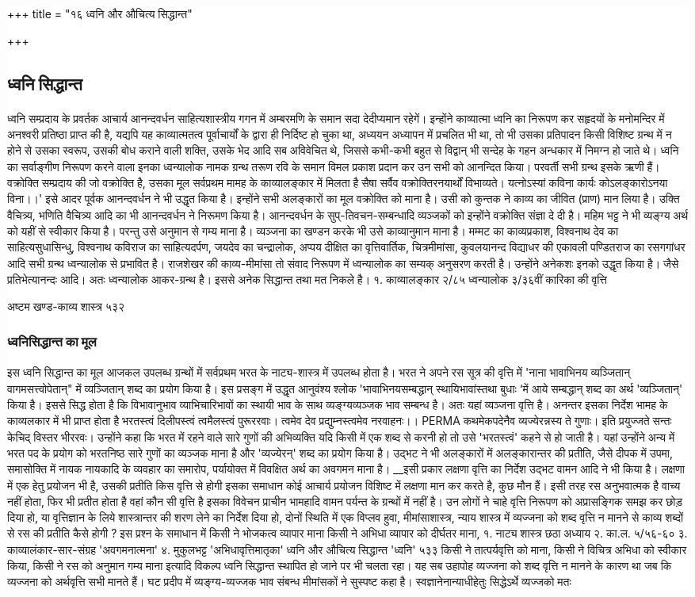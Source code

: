 +++
title = "१६ ध्वनि और औचित्य सिद्धान्त"

+++
## ध्वनि सिद्धान्त
ध्वनि सम्प्रदाय के प्रवर्तक आचार्य आनन्दवर्धन साहित्यशास्त्रीय गगन में अम्बरमणि के समान सदा देदीप्यमान रहेगें। इन्होंने काव्यात्मा ध्वनि का निरूपण कर सहृदयों के मनोमन्दिर में अनश्वरी प्रतिष्ठा प्राप्त की है, यद्यपि यह काव्यात्मतत्व पूर्वाचार्यों के द्वारा ही निर्दिष्ट हो चुका था, अध्ययन अध्यापन में प्रचलित भी था, तो भी उसका प्रतिपादन किसी विशिष्ट ग्रन्थ में न होने से उसका स्वरूप, उसकी बोध कराने वाली शक्ति, उसके भेद
आदि सब अविवेचित थे, जिससे कभी-कभी बहुत से विद्वान् भी सन्देह के गहन अन्धकार में निमग्न हो जाते थे। ध्वनि का सर्वाङ्गीण निरूपण करने वाला इनका ध्वन्यालोक नामक ग्रन्थ तरूण रवि के समान विमल प्रकाश प्रदान कर उन सभी को आनन्दित किया। परवर्ती सभी ग्रन्थ इसके ऋणी हैं।
वक्रोक्ति सम्प्रदाय की जो वक्रोक्ति है, उसका मूल सर्वप्रथम मामह के काव्यालङ्कार में मिलता है
सैषा सर्वैव वक्रोक्तिरनयार्थों विभाव्यते।
यत्नोऽस्यां कविना कार्यः कोऽलङ्कारोऽनया विना।।' इसे आदर पूर्वक आनन्दवर्धन ने भी उद्धृत किया है। इन्होंने सभी अलङ्कारों का मूल वक्रोक्ति को माना है। उसी को कुन्तक ने काव्य का जीवित (प्राण) मान लिया है। उक्ति वैचित्र्य, भणिति वैचित्र्य आदि का भी आनन्दवर्धन ने निरूमण किया है। आनन्दवर्धन के सुप्-तिवचन-सम्बन्धादि व्यञ्जकों को इन्होंने वक्रोक्ति संज्ञा दे दी है। महिम भट्ट ने भी व्यङ्ग्य अर्थ को यहीं से स्वीकार किया है। परन्तु उसे अनुमान से गम्य माना है। व्यञ्जना का खण्डन करके भी उसे काव्यानुमान माना है। मम्मट का काव्यप्रकाश, विश्वनाथ देव का साहित्यसुधासिन्धु, विश्वनाथ कविराज का साहित्यदर्पण, जयदेव का चन्द्रालोक, अप्पय दीक्षित का वृत्तिवार्तिक, चित्रमीमांसा, कुवलयानन्द विद्याधर की एकावली पण्डितराज का रसगगांधर आदि सभी ग्रन्थ ध्वन्यालोक से प्रभावित है। राजशेखर की काव्य-मीमांसा तो संवाद निरूपण में ध्वन्यालोक का सम्यक् अनुसरण करती है। उन्होंने अनेकशः इनको उद्धृत किया है। जैसे प्रतिभेत्यानन्दः आदि। अतः ध्वन्यालोक आकर-ग्रन्थ है। इससे अनेक सिद्धान्त तथा मत निकले है।
१. काव्यालङ्कार २/८५ ध्वन्यालोक ३/३६वीं कारिका की वृत्ति

अष्टम खण्ड-काव्य शास्त्र
५३२
### ध्वनिसिद्धान्त का मूल
इस ध्वनि सिद्धान्त का मूल आजकल उपलब्ध ग्रन्थों में सर्वप्रथम भरत के नाट्य-शास्त्र में उपलब्ध होता है। भरत ने अपने रस सूत्र की वृत्ति में 'नाना भावाभिनय व्यञ्जितान् वागमसत्त्वोपेतान्" में व्यञ्जितान् शब्द का प्रयोग किया है। इस प्रसङ्ग में उद्धृत आनुवंश्य श्लोक 'भावाभिनयसम्बद्धान् स्थायिभावांस्तथा बुधाः ‘में आये सम्बद्धान् शब्द का अर्थ 'व्यञ्जितान्' किया है। इससे सिद्ध होता है कि विभावानुभाव व्याभिचारिभावों का स्थायी भाव के साथ व्यङ्ग्यव्यञ्जक भाव सम्बन्ध है। अतः यहां व्यञ्जना वृत्ति है। अनन्तर इसका निर्देश भामह के काव्यलकार में भी प्राप्त होता है
भरतस्त्वं दिलीपस्त्वं त्वमैलस्त्वं पुरूररवाः। त्वमेव देव प्रद्युम्नस्त्वमेव नरवाहनः।।
PERMA
कथमेकपदेनैव व्यज्येरन्नस्य ते गुणाः।
इति प्रयुज्जते सन्तः केचिद् विस्तर भीररवः। उन्होंने कहा कि भरत में रहने वाले सारे गुणों की अभिव्यक्ति यदि किसी में एक शब्द से करनी हो तो उसे 'भरतस्त्वं' कहने से हो जाती है। यहां उन्होंने अन्य में भरत पद के प्रयोग को भरतनिष्ठ सारे गुणों का व्यञ्जक माना है और 'व्यज्येरन्' शब्द का प्रयोग किया है। उद्भट ने भी अलङ्कारों में अलङ्कारान्तर की प्रतीति, जैसे दीपक में उपमा, समासोक्ति में नायक नायकादि के व्यवहार का समारोप, पर्यायोक्त में विवक्षित अर्थ का अवगमन माना है।
__इसी प्रकार लक्षणा वृत्ति का निर्देश उद्भट वामन आदि ने भी किया है। लक्षणा में एक हेतु प्रयोजन भी है, उसकी प्रतीति किस वृत्ति से होगी इसका समाधान कोई आचार्य प्रयोजन विशिष्ट में लक्षणा मान कर करते है, कुछ मौन हैं। इसी तरह रस अनुभवात्मक है वाच्य नहीं होता, फिर भी प्रतीत होता है वहां कौन सी वृत्ति है इसका विवेचन प्राचीन भामहादि वामन पर्यन्त के ग्रन्थों में नहीं है। उन लोगों ने चाहे वृत्ति निरूपण को अप्रासङ्गिक समझ कर छोड़ दिया हो, या वृत्तिज्ञान के लिये शास्त्रान्तर की शरण लेने का निर्देश दिया हो, दोनों स्थिति में एक विप्लव हुवा, मीमांसाशास्त्र, न्याय शास्त्र में व्यज्जना को शब्द वृत्ति न मानने से काव्य शब्दों से रस की प्रतीति कैसे होगी ? इस प्रश्न के समाधान में किसी ने भोजकत्व व्यापार माना किसी ने अभिधा व्यापार को दीर्घतर माना,
१. नाट्य शास्त्र छठा अध्याय २. का.ल. ५/५६-६० ३. काव्यालंकार-सार-संग्रह 'अवगमनात्मना' ४. मुकुलभट्ट 'अभिधावृत्तिमातृका'
ध्वनि और औचित्य सिद्धान्त 'ध्वनि'
५३३ किसी ने तात्पर्यवृत्ति को माना, किसी ने विचित्र अभिधा को स्वीकार किया, किसी ने रस को अनुमान गम्य माना इत्यादि विकल्प ध्वनि सिद्धान्त स्थापित हो जाने पर भी चलता रहा। यह सब उहापोह व्यज्जना को शब्द वृत्ति न मानने के कारण था जब कि व्यज्जना को अर्थवृत्ति सभी मानते हैं। घट प्रदीप में व्यङ्ग्य-व्यज्जक भाव संबन्ध मीमांसकों ने सुस्पष्ट कहा है।
स्वज्ञानेनान्याधीहेतुः सिद्धेऽर्थे व्यज्जको मतः